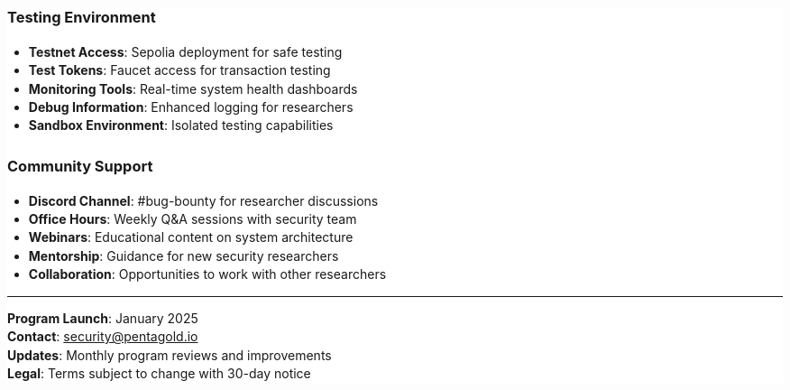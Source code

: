 ### Testing Environment
- **Testnet Access**: Sepolia deployment for safe testing
- **Test Tokens**: Faucet access for transaction testing
- **Monitoring Tools**: Real-time system health dashboards
- **Debug Information**: Enhanced logging for researchers
- **Sandbox Environment**: Isolated testing capabilities

### Community Support
- **Discord Channel**: #bug-bounty for researcher discussions
- **Office Hours**: Weekly Q&A sessions with security team
- **Webinars**: Educational content on system architecture
- **Mentorship**: Guidance for new security researchers
- **Collaboration**: Opportunities to work with other researchers

---

**Program Launch**: January 2025  
**Contact**: security@pentagold.io  
**Updates**: Monthly program reviews and improvements  
**Legal**: Terms subject to change with 30-day notice